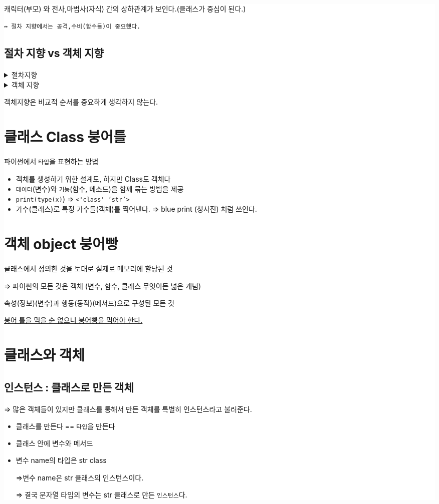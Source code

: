 
캐릭터(부모) 와 전사,마법사(자식) 간의 상하관계가 보인다.(클래스가 중심이 된다.)


	↔ 절차 지향에서는 공격,수비(함수들)이 중요했다.


## 절차 지향 vs 객체 지향

<details><summary>절차지향</summary></details>

<details><summary>객체 지향</summary></details>


객체지향은 비교적 순서를 중요하게 생각하지 않는다.


# 클래스 Class 붕어틀


파이썬에서 `타입`을 표현하는 방법

- 객체를 생성하기 위한 설계도, 하지만 Class도 객체다
- `데이터`(변수)와 `기능`(함수, 메소드)을 함께 묶는 방법을 제공
- `print(type(x)`) ⇒ `<'class' ‘str’>`
- 가수(클래스)로 특정 가수들(객체)를 찍어낸다. ⇒ blue print (청사진) 처럼 쓰인다.

# 객체 object 붕어빵


클래스에서 정의한 것을 토대로 실제로 메모리에 할당된 것


⇒ 파이썬의 모든 것은 객체 (변수, 함수, 클래스 무엇이든 넓은 개념)


속성(정보)(변수)과 행동(동작)(메서드)으로 구성된 모든 것


<u>붕어 틀을 먹을 순 없으니 붕어빵을 먹어야 한다.</u>


# 클래스와 객체


## 인스턴스 : 클래스로 만든 객체


⇒ 많은 객체들이 있지만 클래스를 통해서 만든 객체를 특별히 인스턴스라고 불러준다.

- 클래스를 만든다 == `타입`을 만든다
- 클래스 안에 변수와 메서드
- 변수 name의 타입은  str class

	⇒변수 name은 str 클래스의 인스턴스이다.


	⇒ 결국 문자열 타입의 변수는 str 클래스로 만든 `인스턴스`다.
